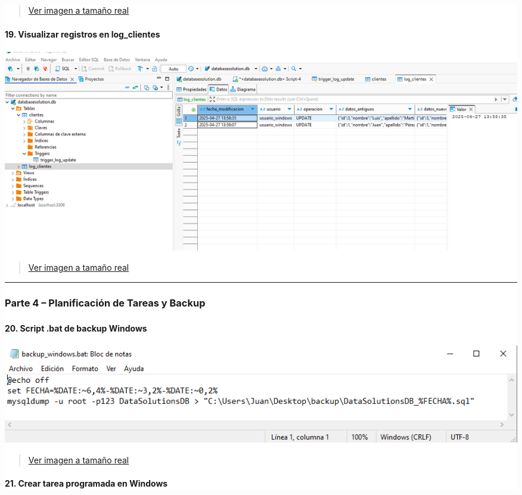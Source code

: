 > [Ver imagen a tamaño real](capturas_dbeaver/pruebaUPDATE_trigger.PNG)

<div style="page-break-after: always;"></div>

#### 19. Visualizar registros en log_clientes

![Log clientes actualizado](capturas_dbeaver/log_clientescreado.PNG)

> [Ver imagen a tamaño real](capturas_dbeaver/log_clientescreado.PNG)

---

<div style="page-break-after: always;"></div>

### Parte 4 – Planificación de Tareas y Backup

#### 20. Script .bat de backup Windows

![Script de backup Windows](capturas_dbeaver/ScriptbatWin.PNG)

> [Ver imagen a tamaño real](capturas_dbeaver/ScriptbatWin.PNG)

<div style="page-break-after: always;"></div>

#### 21. Crear tarea programada en Windows
